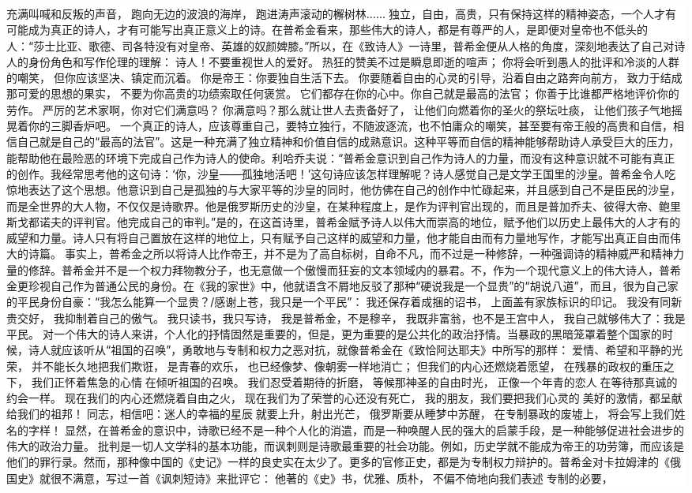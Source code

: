 充满叫喊和反叛的声音，
跑向无边的波浪的海岸，
跑进涛声滚动的檞树林……
独立，自由，高贵，只有保持这样的精神姿态，一个人才有可能成为真正的诗人，才有可能写出真正意义上的诗。在普希金看来，那些伟大的诗人，都是有尊严的人，是即便对皇帝也不低头的人：“莎士比亚、歌德、司各特没有对皇帝、英雄的奴颜婢膝。”所以，在《致诗人》一诗里，普希金便从人格的角度，深刻地表达了自己对诗人的身份角色和写作伦理的理解：
诗人！不要重视世人的爱好。
热狂的赞美不过是瞬息即逝的喧声；
你将会听到愚人的批评和冷淡的人群的嘲笑，
但你应该坚决、镇定而沉着。
你是帝王：你要独自生活下去。
你要随着自由的心灵的引导，沿着自由之路奔向前方，
致力于结成那可爱的思想的果实，
不要为你高贵的功绩索取任何褒赏。
它们都存在你的心中。你自己就是最高的法官；
你善于比谁都严格地评价你的劳作。
严厉的艺术家啊，你对它们满意吗？
你满意吗？那么就让世人去责备好了，
让他们向燃着你的圣火的祭坛吐痰，
让他们孩子气地摇晃着你的三脚香炉吧。
一个真正的诗人，应该尊重自己，要特立独行，不随波逐流，也不怕庸众的嘲笑，甚至要有帝王般的高贵和自信，相信自己就是自己的“最高的法官”。这是一种充满了独立精神和价值自信的成熟意识。这种平等而自信的精神能够帮助诗人承受巨大的压力，能帮助他在最险恶的环境下完成自己作为诗人的使命。利哈乔夫说：“普希金意识到自己作为诗人的力量，而没有这种意识就不可能有真正的创作。我经常思考他的这句诗：‘你，沙皇——孤独地活吧！’这句诗应该怎样理解呢？诗人感觉自己是文学王国里的沙皇。普希金令人吃惊地表达了这个思想。他意识到自己是孤独的与大家平等的沙皇的同时，他仿佛在自己的创作中忙碌起来，并且感到自己不是臣民的沙皇，而是全世界的大人物，不仅仅是诗歌界。他是俄罗斯历史的沙皇，在某种程度上，是作为评判官出现的，而且是普加乔夫、彼得大帝、鲍里斯戈都诺夫的评判官。他完成自己的审判。”是的，在这首诗里，普希金赋予诗人以伟大而崇高的地位，赋予他们以历史上最伟大的人才有的威望和力量。诗人只有将自己置放在这样的地位上，只有赋予自己这样的威望和力量，他才能自由而有力量地写作，才能写出真正自由而伟大的诗篇。
事实上，普希金之所以将诗人比作帝王，并不是为了高自标树，自命不凡，而不过是一种修辞，一种强调诗的精神威严和精神力量的修辞。普希金并不是一个权力拜物教分子，也无意做一个傲慢而狂妄的文本领域内的暴君。不，作为一个现代意义上的伟大诗人，普希金更珍视自己作为普通公民的身份。在《我的家世》中，他就语含不屑地反驳了那种“硬说我是一个显贵”的“胡说八道”，而且，很为自己家的平民身份自豪：“我怎么能算一个显贵？/感谢上苍，我只是一个平民”：
我还保存着成捆的诏书，
上面盖有家族标识的印记。
我没有同新贵交好，
我抑制着自己的傲气。
我只读书，我只写诗，
我是普希金，不是穆辛，
我既非富翁，也不是王宫中人，
我自己就够伟大了：我是平民。
对一个伟大的诗人来讲，个人化的抒情固然是重要的，但是，更为重要的是公共化的政治抒情。当暴政的黑暗笼罩着整个国家的时候，诗人就应该听从“祖国的召唤”，勇敢地与专制和权力之恶对抗，就像普希金在《致恰阿达耶夫》中所写的那样：
爱情、希望和平静的光荣，
并不能长久地把我们欺诳，
是青春的欢乐，
也已经像梦、像朝雾一样地消亡；
但我们的内心还燃烧着愿望，
在残暴的政权的重压之下，
我们正怀着焦急的心情
在倾听祖国的召唤。
我们忍受着期待的折磨，
等候那神圣的自由时光，
正像一个年青的恋人
在等待那真诚的约会一样。
现在我们的内心还燃烧着自由之火，
现在我们为了荣誉的心还没有死亡，
我的朋友，我们要把我们心灵的
美好的激情，都呈献给我们的祖邦！
同志，相信吧：迷人的幸福的星辰
就要上升，射出光芒，
俄罗斯要从睡梦中苏醒，
在专制暴政的废墟上，
将会写上我们姓名的字样！
显然，在普希金的意识中，诗歌已经不是一种个人化的消遣，而是一种唤醒人民的强大的启蒙手段，是一种能够促进社会进步的伟大的政治力量。
批判是一切人文学科的基本功能，而讽刺则是诗歌最重要的社会功能。例如，历史学就不能成为帝王的功劳簿，而应该是他们的罪行录。然而，那种像中国的《史记》一样的良史实在太少了。更多的官修正史，都是为专制权力辩护的。普希金对卡拉姆津的《俄国史》就很不满意，写过一首《讽刺短诗》来批评它：
他著的《史》书，优雅、质朴，
不偏不倚地向我们表述
专制的必要，